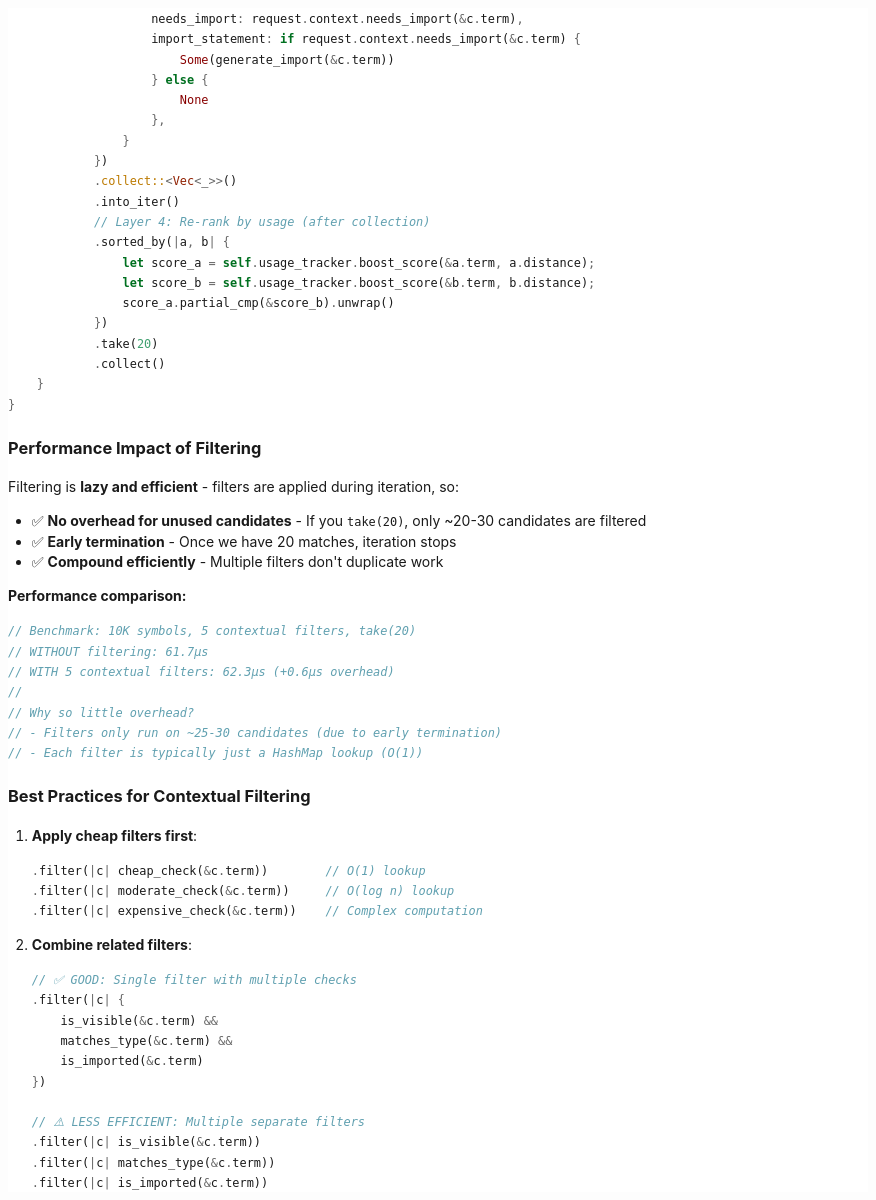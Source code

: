 ```rust
                    needs_import: request.context.needs_import(&c.term),
                    import_statement: if request.context.needs_import(&c.term) {
                        Some(generate_import(&c.term))
                    } else {
                        None
                    },
                }
            })
            .collect::<Vec<_>>()
            .into_iter()
            // Layer 4: Re-rank by usage (after collection)
            .sorted_by(|a, b| {
                let score_a = self.usage_tracker.boost_score(&a.term, a.distance);
                let score_b = self.usage_tracker.boost_score(&b.term, b.distance);
                score_a.partial_cmp(&score_b).unwrap()
            })
            .take(20)
            .collect()
    }
}
```

### Performance Impact of Filtering

Filtering is **lazy and efficient** - filters are applied during iteration, so:

- ✅ **No overhead for unused candidates** - If you `take(20)`, only ~20-30 candidates are filtered
- ✅ **Early termination** - Once we have 20 matches, iteration stops
- ✅ **Compound efficiently** - Multiple filters don't duplicate work

**Performance comparison:**

```rust
// Benchmark: 10K symbols, 5 contextual filters, take(20)
// WITHOUT filtering: 61.7µs
// WITH 5 contextual filters: 62.3µs (+0.6µs overhead)
//
// Why so little overhead?
// - Filters only run on ~25-30 candidates (due to early termination)
// - Each filter is typically just a HashMap lookup (O(1))
```

### Best Practices for Contextual Filtering

1. **Apply cheap filters first**:
   ```rust
   .filter(|c| cheap_check(&c.term))        // O(1) lookup
   .filter(|c| moderate_check(&c.term))     // O(log n) lookup
   .filter(|c| expensive_check(&c.term))    // Complex computation
   ```

2. **Combine related filters**:
   ```rust
   // ✅ GOOD: Single filter with multiple checks
   .filter(|c| {
       is_visible(&c.term) &&
       matches_type(&c.term) &&
       is_imported(&c.term)
   })

   // ⚠️ LESS EFFICIENT: Multiple separate filters
   .filter(|c| is_visible(&c.term))
   .filter(|c| matches_type(&c.term))
   .filter(|c| is_imported(&c.term))
   ```
